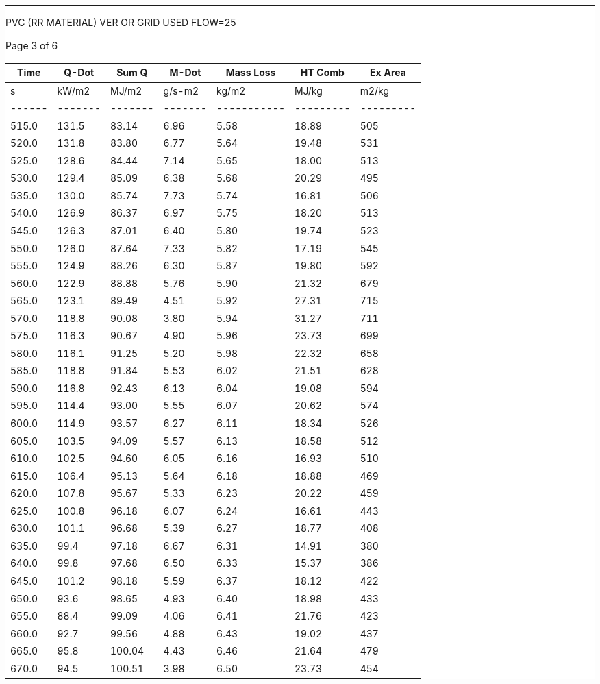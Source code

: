 
---
PVC (RR MATERIAL) VER OR GRID USED FLOW=25

Page 3 of 6

| Time | Q-Dot | Sum Q | M-Dot | Mass Loss | HT Comb | Ex Area |
|------|-------|-------|-------|-----------|---------|---------|
| s | kW/m2 | MJ/m2 | g/s-m2 | kg/m2 | MJ/kg | m2/kg |
|------|-------|-------|-------|-----------|---------|---------|
| 515.0 | 131.5 | 83.14 | 6.96 | 5.58 | 18.89 | 505 |
| 520.0 | 131.8 | 83.80 | 6.77 | 5.64 | 19.48 | 531 |
| 525.0 | 128.6 | 84.44 | 7.14 | 5.65 | 18.00 | 513 |
| 530.0 | 129.4 | 85.09 | 6.38 | 5.68 | 20.29 | 495 |
| 535.0 | 130.0 | 85.74 | 7.73 | 5.74 | 16.81 | 506 |
| 540.0 | 126.9 | 86.37 | 6.97 | 5.75 | 18.20 | 513 |
| 545.0 | 126.3 | 87.01 | 6.40 | 5.80 | 19.74 | 523 |
| 550.0 | 126.0 | 87.64 | 7.33 | 5.82 | 17.19 | 545 |
| 555.0 | 124.9 | 88.26 | 6.30 | 5.87 | 19.80 | 592 |
| 560.0 | 122.9 | 88.88 | 5.76 | 5.90 | 21.32 | 679 |
| 565.0 | 123.1 | 89.49 | 4.51 | 5.92 | 27.31 | 715 |
| 570.0 | 118.8 | 90.08 | 3.80 | 5.94 | 31.27 | 711 |
| 575.0 | 116.3 | 90.67 | 4.90 | 5.96 | 23.73 | 699 |
| 580.0 | 116.1 | 91.25 | 5.20 | 5.98 | 22.32 | 658 |
| 585.0 | 118.8 | 91.84 | 5.53 | 6.02 | 21.51 | 628 |
| 590.0 | 116.8 | 92.43 | 6.13 | 6.04 | 19.08 | 594 |
| 595.0 | 114.4 | 93.00 | 5.55 | 6.07 | 20.62 | 574 |
| 600.0 | 114.9 | 93.57 | 6.27 | 6.11 | 18.34 | 526 |
| 605.0 | 103.5 | 94.09 | 5.57 | 6.13 | 18.58 | 512 |
| 610.0 | 102.5 | 94.60 | 6.05 | 6.16 | 16.93 | 510 |
| 615.0 | 106.4 | 95.13 | 5.64 | 6.18 | 18.88 | 469 |
| 620.0 | 107.8 | 95.67 | 5.33 | 6.23 | 20.22 | 459 |
| 625.0 | 100.8 | 96.18 | 6.07 | 6.24 | 16.61 | 443 |
| 630.0 | 101.1 | 96.68 | 5.39 | 6.27 | 18.77 | 408 |
| 635.0 | 99.4 | 97.18 | 6.67 | 6.31 | 14.91 | 380 |
| 640.0 | 99.8 | 97.68 | 6.50 | 6.33 | 15.37 | 386 |
| 645.0 | 101.2 | 98.18 | 5.59 | 6.37 | 18.12 | 422 |
| 650.0 | 93.6 | 98.65 | 4.93 | 6.40 | 18.98 | 433 |
| 655.0 | 88.4 | 99.09 | 4.06 | 6.41 | 21.76 | 423 |
| 660.0 | 92.7 | 99.56 | 4.88 | 6.43 | 19.02 | 437 |
| 665.0 | 95.8 | 100.04 | 4.43 | 6.46 | 21.64 | 479 |
| 670.0 | 94.5 | 100.51 | 3.98 | 6.50 | 23.73 | 454 |